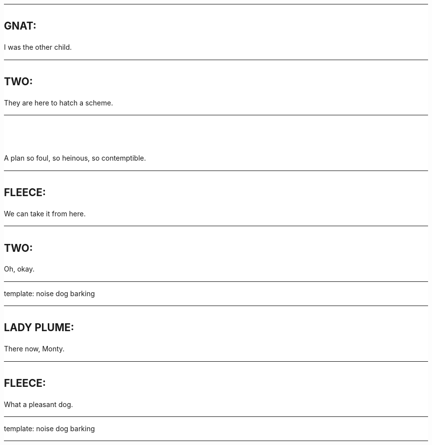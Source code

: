 


---

## GNAT:
I was the other child.

---

## TWO:
They are here to hatch a scheme.

---

## &nbsp;
A plan so foul, so heinous,
so contemptible.

---

## FLEECE:
We can take it from here.

---

## TWO:
Oh, okay.

---

template: noise
dog barking

---

## LADY PLUME:
There now, Monty.

---

## FLEECE:
What a pleasant dog.

---

template: noise
dog barking

---
